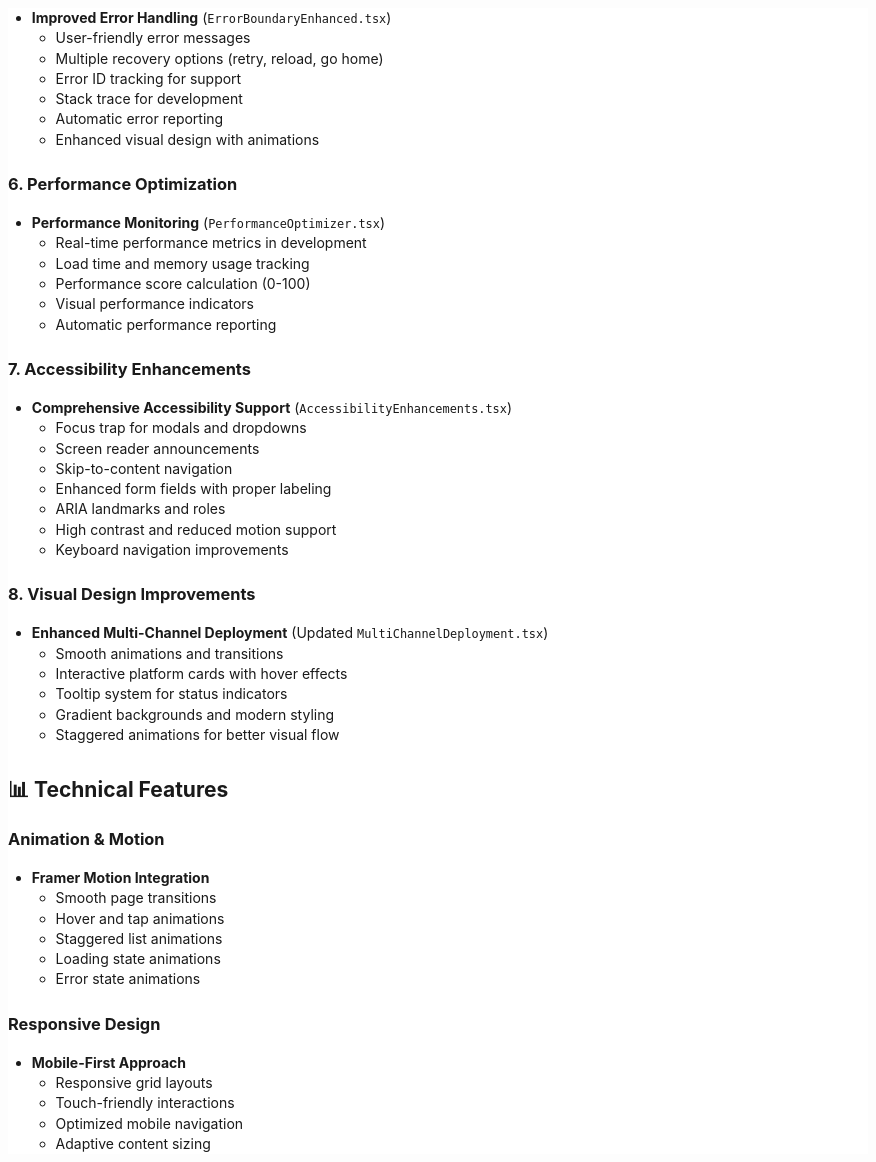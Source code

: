 - **Improved Error Handling** (`ErrorBoundaryEnhanced.tsx`)
  - User-friendly error messages
  - Multiple recovery options (retry, reload, go home)
  - Error ID tracking for support
  - Stack trace for development
  - Automatic error reporting
  - Enhanced visual design with animations

### 6. **Performance Optimization**
- **Performance Monitoring** (`PerformanceOptimizer.tsx`)
  - Real-time performance metrics in development
  - Load time and memory usage tracking
  - Performance score calculation (0-100)
  - Visual performance indicators
  - Automatic performance reporting

### 7. **Accessibility Enhancements**
- **Comprehensive Accessibility Support** (`AccessibilityEnhancements.tsx`)
  - Focus trap for modals and dropdowns
  - Screen reader announcements
  - Skip-to-content navigation
  - Enhanced form fields with proper labeling
  - ARIA landmarks and roles
  - High contrast and reduced motion support
  - Keyboard navigation improvements

### 8. **Visual Design Improvements**
- **Enhanced Multi-Channel Deployment** (Updated `MultiChannelDeployment.tsx`)
  - Smooth animations and transitions
  - Interactive platform cards with hover effects
  - Tooltip system for status indicators
  - Gradient backgrounds and modern styling
  - Staggered animations for better visual flow

## 📊 Technical Features

### Animation & Motion
- **Framer Motion Integration**
  - Smooth page transitions
  - Hover and tap animations
  - Staggered list animations
  - Loading state animations
  - Error state animations

### Responsive Design
- **Mobile-First Approach**
  - Responsive grid layouts
  - Touch-friendly interactions
  - Optimized mobile navigation
  - Adaptive content sizing
